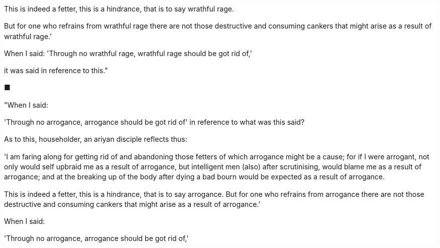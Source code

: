  This is indeed a fetter,
 this is a hindrance,
 that is to say wrathful rage.

 But for one who refrains
 from wrathful rage
 there are not those destructive and consuming cankers
 that might arise as a result
 of wrathful rage.'

 When I said:
 'Through no wrathful rage,
 wrathful rage should be got rid of,'

 it was said in reference to this."

 ■

 "When I said:

 'Through no arrogance,
 arrogance should be got rid of'
 in reference to what was this said?

 As to this, householder,
 an ariyan disciple reflects thus:

 'I am faring along
 for getting rid of
 and abandoning
 those fetters of which
 arrogance might be a cause;
 for if I were arrogant,
 not only would self upbraid me
 as a result of arrogance,
 but intelligent men (also)
 after scrutinising,
 would blame me
 as a result of arrogance;
 and at the breaking up of the body after dying
 a bad bourn would be expected
 as a result of arrogance.

 This is indeed a fetter,
 this is a hindrance,
 that is to say arrogance.
 But for one who refrains
 from arrogance
 there are not those destructive and consuming cankers
 that might arise as a result
 of arrogance.'

 When I said:

 'Through no arrogance,
 arrogance should be got rid of,'
